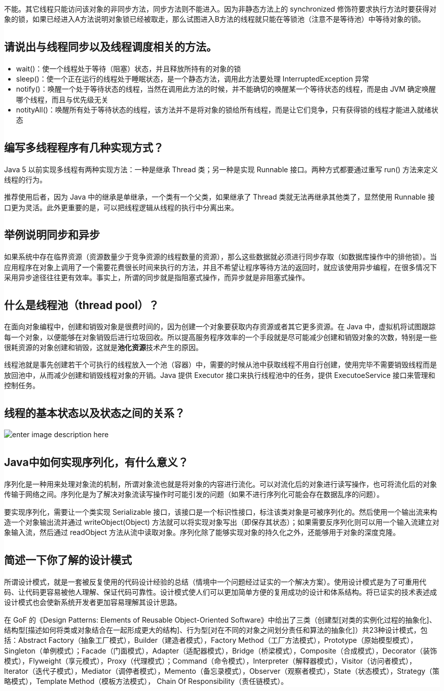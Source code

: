 不能。其它线程只能访问该对象的非同步方法，同步方法则不能进入。因为非静态方法上的 synchronized 修饰符要求执行方法时要获得对象的锁，如果已经进入A方法说明对象锁已经被取走，那么试图进入B方法的线程就只能在等锁池（注意不是等待池）中等待对象的锁。

## 请说出与线程同步以及线程调度相关的方法。 

- wait()：使一个线程处于等待（阻塞）状态，并且释放所持有的对象的锁
- sleep()：使一个正在运行的线程处于睡眠状态，是一个静态方法，调用此方法要处理 InterruptedException 异常
- notify()：唤醒一个处于等待状态的线程，当然在调用此方法的时候，并不能确切的唤醒某一个等待状态的线程，而是由 JVM 确定唤醒哪个线程，而且与优先级无关
- notityAll()：唤醒所有处于等待状态的线程，该方法并不是将对象的锁给所有线程，而是让它们竞争，只有获得锁的线程才能进入就绪状态

## 编写多线程程序有几种实现方式？ 

Java 5 以前实现多线程有两种实现方法：一种是继承 Thread 类；另一种是实现 Runnable 接口。两种方式都要通过重写 run() 方法来定义线程的行为。

推荐使用后者，因为 Java 中的继承是单继承，一个类有一个父类，如果继承了 Thread 类就无法再继承其他类了，显然使用 Runnable 接口更为灵活。此外更重要的是，可以把线程逻辑从线程的执行中分离出来。

## 举例说明同步和异步

如果系统中存在临界资源（资源数量少于竞争资源的线程数量的资源），那么这些数据就必须进行同步存取（如数据库操作中的排他锁）。当应用程序在对象上调用了一个需要花费很长时间来执行的方法，并且不希望让程序等待方法的返回时，就应该使用异步编程，在很多情况下采用异步途径往往更有效率。事实上，所谓的同步就是指阻塞式操作，而异步就是非阻塞式操作。

## 什么是线程池（thread pool）？ 

在面向对象编程中，创建和销毁对象是很费时间的，因为创建一个对象要获取内存资源或者其它更多资源。在 Java 中，虚拟机将试图跟踪每一个对象，以便能够在对象销毁后进行垃圾回收。所以提高服务程序效率的一个手段就是尽可能减少创建和销毁对象的次数，特别是一些很耗资源的对象创建和销毁，这就是**池化资源**技术产生的原因。

线程池就是事先创建若干个可执行的线程放入一个池（容器）中，需要的时候从池中获取线程不用自行创建，使用完毕不需要销毁线程而是放回池中，从而减少创建和销毁线程对象的开销。Java 提供 Executor 接口来执行线程池中的任务，提供 ExecutoeService 接口来管理和控制任务。

## 线程的基本状态以及状态之间的关系？ 

![enter image description here](http://img.blog.csdn.net/20150408002007838)

## Java中如何实现序列化，有什么意义？ 

序列化是一种用来处理对象流的机制，所谓对象流也就是将对象的内容进行流化。可以对流化后的对象进行读写操作，也可将流化后的对象传输于网络之间。序列化是为了解决对象流读写操作时可能引发的问题（如果不进行序列化可能会存在数据乱序的问题）。 

要实现序列化，需要让一个类实现 Serializable 接口，该接口是一个标识性接口，标注该类对象是可被序列化的。然后使用一个输出流来构造一个对象输出流并通过 writeObject(Object) 方法就可以将实现对象写出（即保存其状态）；如果需要反序列化则可以用一个输入流建立对象输入流，然后通过 readObject 方法从流中读取对象。序列化除了能够实现对象的持久化之外，还能够用于对象的深度克隆。

## 简述一下你了解的设计模式

所谓设计模式，就是一套被反复使用的代码设计经验的总结（情境中一个问题经过证实的一个解决方案）。使用设计模式是为了可重用代码、让代码更容易被他人理解、保证代码可靠性。设计模式使人们可以更加简单方便的复用成功的设计和体系结构。将已证实的技术表述成设计模式也会使新系统开发者更加容易理解其设计思路。 

在 GoF 的《Design Patterns: Elements of Reusable Object-Oriented Software》中给出了三类（创建型[对类的实例化过程的抽象化]、结构型[描述如何将类或对象结合在一起形成更大的结构]、行为型[对在不同的对象之间划分责任和算法的抽象化]）共23种设计模式，包括：Abstract Factory（抽象工厂模式），Builder（建造者模式），Factory Method（工厂方法模式），Prototype（原始模型模式），Singleton（单例模式）；Facade（门面模式），Adapter（适配器模式），Bridge（桥梁模式），Composite（合成模式），Decorator（装饰模式），Flyweight（享元模式），Proxy（代理模式）；Command（命令模式），Interpreter（解释器模式），Visitor（访问者模式），Iterator（迭代子模式），Mediator（调停者模式），Memento（备忘录模式），Observer（观察者模式），State（状态模式），Strategy（策略模式），Template Method（模板方法模式）， Chain Of Responsibility（责任链模式）。 
